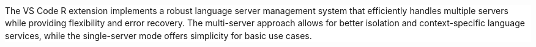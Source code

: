 The VS Code R extension implements a robust language server management system that efficiently handles multiple servers while providing flexibility and error recovery. The multi-server approach allows for better isolation and context-specific language services, while the single-server mode offers simplicity for basic use cases.